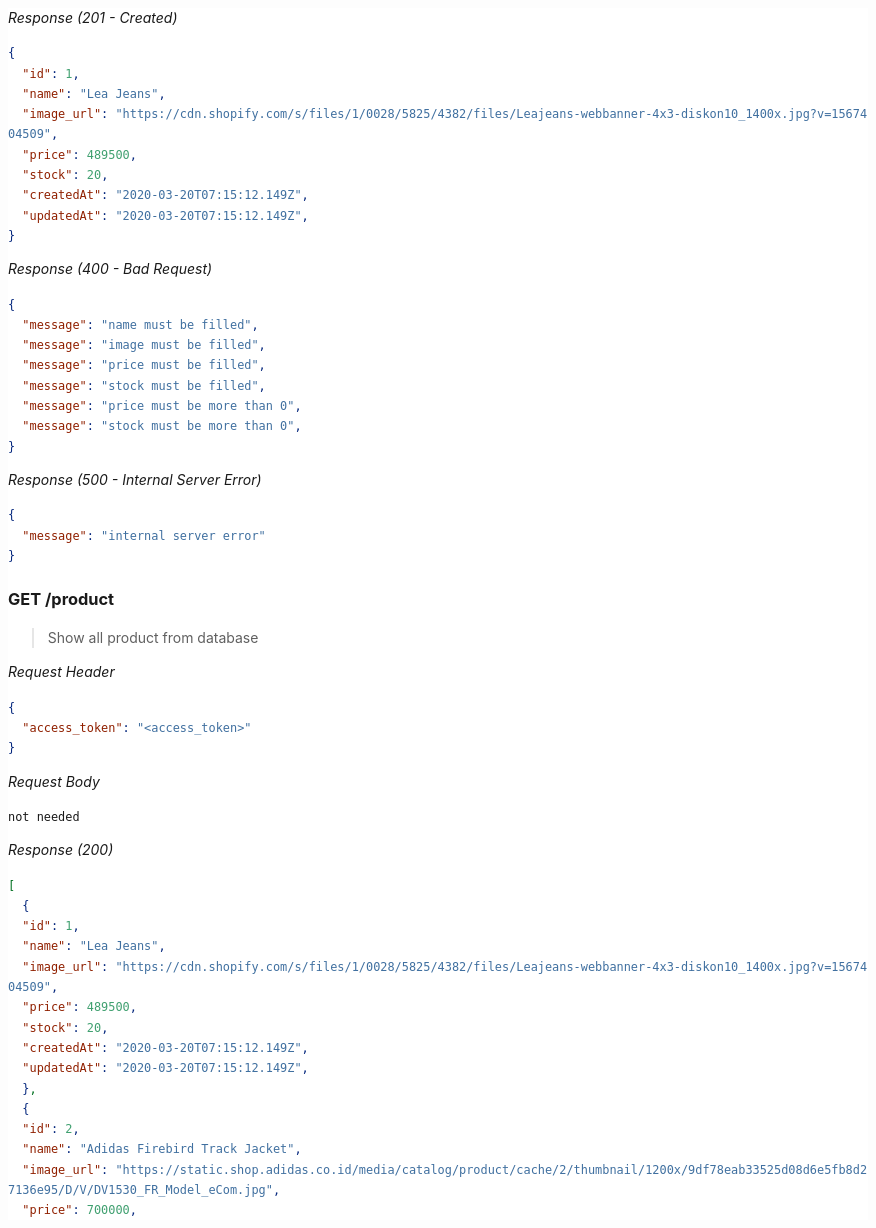 _Response (201 - Created)_
```json
{
  "id": 1,
  "name": "Lea Jeans",
  "image_url": "https://cdn.shopify.com/s/files/1/0028/5825/4382/files/Leajeans-webbanner-4x3-diskon10_1400x.jpg?v=1567404509",
  "price": 489500,
  "stock": 20,
  "createdAt": "2020-03-20T07:15:12.149Z",
  "updatedAt": "2020-03-20T07:15:12.149Z",
}
```

_Response (400 - Bad Request)_
```json
{
  "message": "name must be filled",
  "message": "image must be filled",
  "message": "price must be filled",
  "message": "stock must be filled",
  "message": "price must be more than 0",
  "message": "stock must be more than 0",
}
```
_Response (500 - Internal Server Error)_
```json
{
  "message": "internal server error"
}
```


### GET /product

> Show all product from database

_Request Header_
```json
{
  "access_token": "<access_token>"
}
```

_Request Body_
```
not needed
```

_Response (200)_
```json
[
  {
  "id": 1,
  "name": "Lea Jeans",
  "image_url": "https://cdn.shopify.com/s/files/1/0028/5825/4382/files/Leajeans-webbanner-4x3-diskon10_1400x.jpg?v=1567404509",
  "price": 489500,
  "stock": 20,
  "createdAt": "2020-03-20T07:15:12.149Z",
  "updatedAt": "2020-03-20T07:15:12.149Z",
  },
  {
  "id": 2,
  "name": "Adidas Firebird Track Jacket",
  "image_url": "https://static.shop.adidas.co.id/media/catalog/product/cache/2/thumbnail/1200x/9df78eab33525d08d6e5fb8d27136e95/D/V/DV1530_FR_Model_eCom.jpg",
  "price": 700000,
```